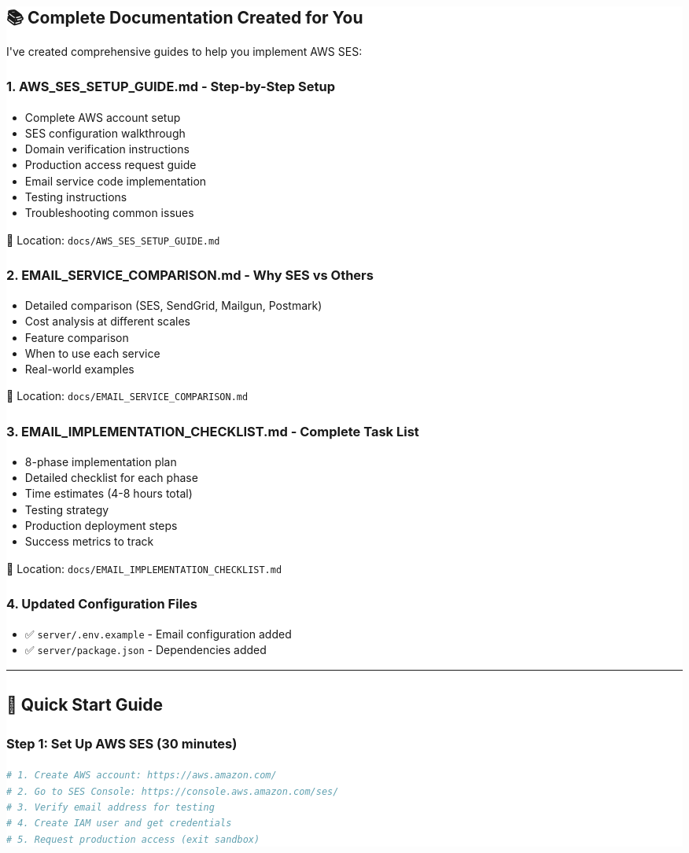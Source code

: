 ## 📚 Complete Documentation Created for You

I've created comprehensive guides to help you implement AWS SES:

### 1. **AWS_SES_SETUP_GUIDE.md** - Step-by-Step Setup
- Complete AWS account setup
- SES configuration walkthrough
- Domain verification instructions
- Production access request guide
- Email service code implementation
- Testing instructions
- Troubleshooting common issues

📍 Location: `docs/AWS_SES_SETUP_GUIDE.md`

### 2. **EMAIL_SERVICE_COMPARISON.md** - Why SES vs Others
- Detailed comparison (SES, SendGrid, Mailgun, Postmark)
- Cost analysis at different scales
- Feature comparison
- When to use each service
- Real-world examples

📍 Location: `docs/EMAIL_SERVICE_COMPARISON.md`

### 3. **EMAIL_IMPLEMENTATION_CHECKLIST.md** - Complete Task List
- 8-phase implementation plan
- Detailed checklist for each phase
- Time estimates (4-8 hours total)
- Testing strategy
- Production deployment steps
- Success metrics to track

📍 Location: `docs/EMAIL_IMPLEMENTATION_CHECKLIST.md`

### 4. **Updated Configuration Files**
- ✅ `server/.env.example` - Email configuration added
- ✅ `server/package.json` - Dependencies added

---

## 🚀 Quick Start Guide

### Step 1: Set Up AWS SES (30 minutes)
```bash
# 1. Create AWS account: https://aws.amazon.com/
# 2. Go to SES Console: https://console.aws.amazon.com/ses/
# 3. Verify email address for testing
# 4. Create IAM user and get credentials
# 5. Request production access (exit sandbox)
```
